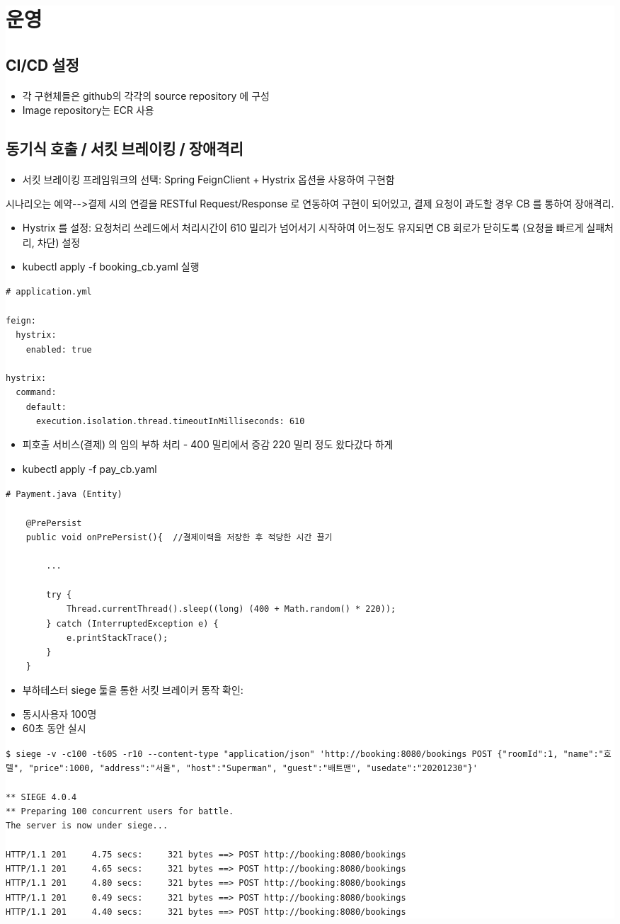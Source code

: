 # 운영

## CI/CD 설정

  * 각 구현체들은 github의 각각의 source repository 에 구성
  * Image repository는 ECR 사용

## 동기식 호출 / 서킷 브레이킹 / 장애격리

* 서킷 브레이킹 프레임워크의 선택: Spring FeignClient + Hystrix 옵션을 사용하여 구현함

시나리오는 예약-->결제 시의 연결을 RESTful Request/Response 로 연동하여 구현이 되어있고, 결제 요청이 과도할 경우 CB 를 통하여 장애격리.

* Hystrix 를 설정:  요청처리 쓰레드에서 처리시간이 610 밀리가 넘어서기 시작하여 어느정도 유지되면 CB 회로가 닫히도록 (요청을 빠르게 실패처리, 차단) 설정
- kubectl apply -f booking_cb.yaml 실행
```
# application.yml

feign:
  hystrix:
    enabled: true

hystrix:
  command:
    default:
      execution.isolation.thread.timeoutInMilliseconds: 610

```

* 피호출 서비스(결제) 의 임의 부하 처리 - 400 밀리에서 증감 220 밀리 정도 왔다갔다 하게
- kubectl apply -f pay_cb.yaml 
```
# Payment.java (Entity)

    @PrePersist
    public void onPrePersist(){  //결제이력을 저장한 후 적당한 시간 끌기

        ...
        
        try {
            Thread.currentThread().sleep((long) (400 + Math.random() * 220));
        } catch (InterruptedException e) {
            e.printStackTrace();
        }
    }
```

* 부하테스터 siege 툴을 통한 서킷 브레이커 동작 확인:
- 동시사용자 100명
- 60초 동안 실시

```
$ siege -v -c100 -t60S -r10 --content-type "application/json" 'http://booking:8080/bookings POST {"roomId":1, "name":"호텔", "price":1000, "address":"서울", "host":"Superman", "guest":"배트맨", "usedate":"20201230"}'

** SIEGE 4.0.4
** Preparing 100 concurrent users for battle.
The server is now under siege...

HTTP/1.1 201     4.75 secs:     321 bytes ==> POST http://booking:8080/bookings
HTTP/1.1 201     4.65 secs:     321 bytes ==> POST http://booking:8080/bookings
HTTP/1.1 201     4.80 secs:     321 bytes ==> POST http://booking:8080/bookings
HTTP/1.1 201     0.49 secs:     321 bytes ==> POST http://booking:8080/bookings
HTTP/1.1 201     4.40 secs:     321 bytes ==> POST http://booking:8080/bookings
```